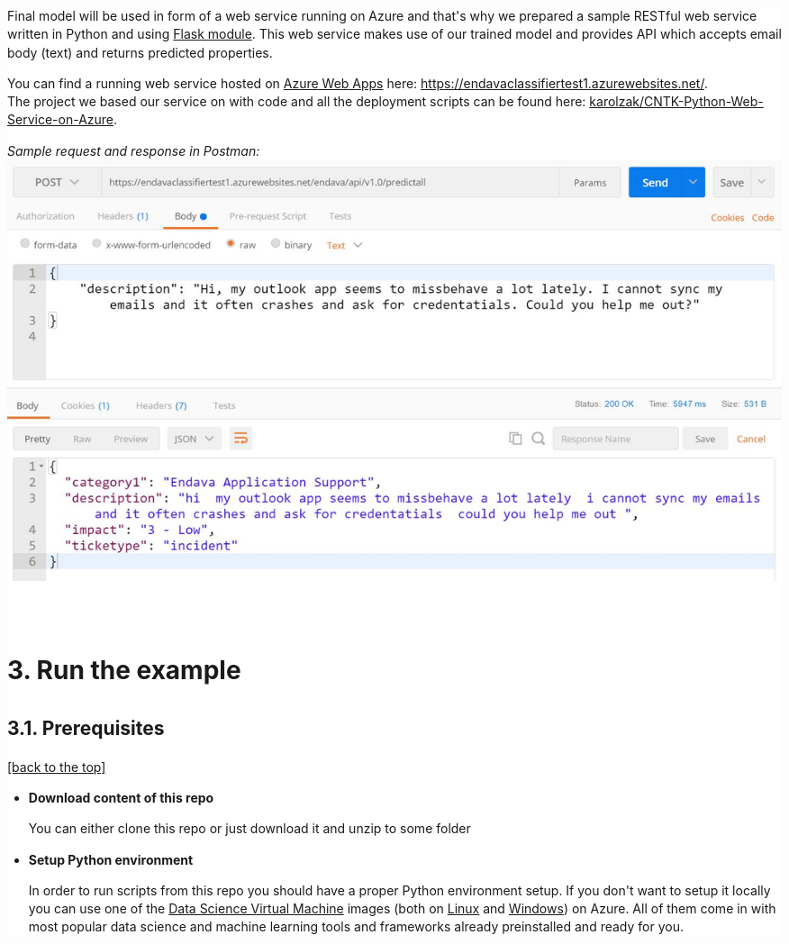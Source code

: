 Final model will be used in form of a web service running on Azure and that's why we prepared a sample RESTful web service written in Python and using [Flask module](http://flask.pocoo.org/). This web service makes use of our trained model and provides API which accepts email body (text) and returns predicted properties.

You can find a running web service hosted on [Azure Web Apps](https://docs.microsoft.com/en-us/azure/app-service/app-service-web-overview) here: https://endavaclassifiertest1.azurewebsites.net/.    
The project we based our service on with code and all the deployment scripts can be found here: [karolzak/CNTK-Python-Web-Service-on-Azure](https://github.com/karolzak/CNTK-Python-Web-Service-on-Azure).

*Sample request and response in Postman:*
![Demo](docs/postman_1.jpg)

<br>

# 3. Run the example
## 3.1. Prerequisites
[[back to the top]](#table-of-contents)


- **Download content of this repo**

    You can either clone this repo or just download it and unzip to some folder

- **Setup Python environment**

    In order to run scripts from this repo you should have a proper Python environment setup. If you don't want to setup it locally you can use one of the [Data Science Virtual Machine](https://azure.microsoft.com/en-us/services/virtual-machines/data-science-virtual-machines/) images (both on [Linux](https://azuremarketplace.microsoft.com/marketplace/apps/microsoft-ads.linux-data-science-vm-ubuntu) and [Windows](https://azuremarketplace.microsoft.com/marketplace/apps/microsoft-ads.windows-data-science-vm)) on Azure. All of them come in with most popular data science and machine learning tools and frameworks already preinstalled and ready for you.
